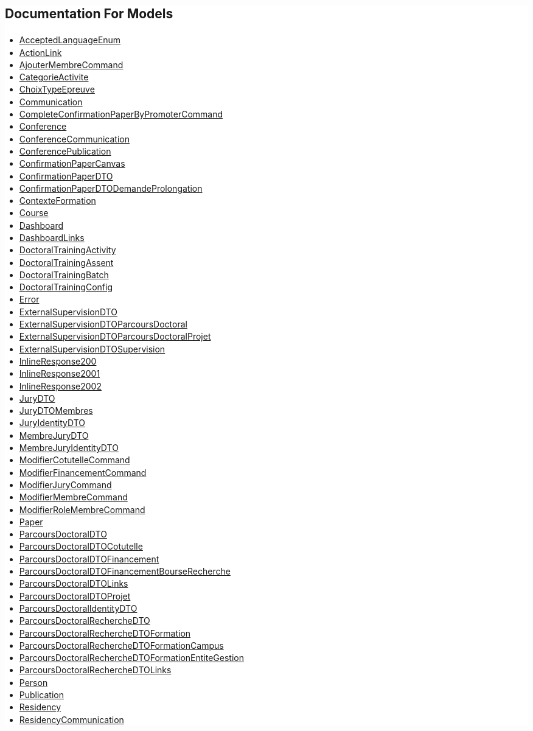 
## Documentation For Models

 - [AcceptedLanguageEnum](docs/AcceptedLanguageEnum.md)
 - [ActionLink](docs/ActionLink.md)
 - [AjouterMembreCommand](docs/AjouterMembreCommand.md)
 - [CategorieActivite](docs/CategorieActivite.md)
 - [ChoixTypeEpreuve](docs/ChoixTypeEpreuve.md)
 - [Communication](docs/Communication.md)
 - [CompleteConfirmationPaperByPromoterCommand](docs/CompleteConfirmationPaperByPromoterCommand.md)
 - [Conference](docs/Conference.md)
 - [ConferenceCommunication](docs/ConferenceCommunication.md)
 - [ConferencePublication](docs/ConferencePublication.md)
 - [ConfirmationPaperCanvas](docs/ConfirmationPaperCanvas.md)
 - [ConfirmationPaperDTO](docs/ConfirmationPaperDTO.md)
 - [ConfirmationPaperDTODemandeProlongation](docs/ConfirmationPaperDTODemandeProlongation.md)
 - [ContexteFormation](docs/ContexteFormation.md)
 - [Course](docs/Course.md)
 - [Dashboard](docs/Dashboard.md)
 - [DashboardLinks](docs/DashboardLinks.md)
 - [DoctoralTrainingActivity](docs/DoctoralTrainingActivity.md)
 - [DoctoralTrainingAssent](docs/DoctoralTrainingAssent.md)
 - [DoctoralTrainingBatch](docs/DoctoralTrainingBatch.md)
 - [DoctoralTrainingConfig](docs/DoctoralTrainingConfig.md)
 - [Error](docs/Error.md)
 - [ExternalSupervisionDTO](docs/ExternalSupervisionDTO.md)
 - [ExternalSupervisionDTOParcoursDoctoral](docs/ExternalSupervisionDTOParcoursDoctoral.md)
 - [ExternalSupervisionDTOParcoursDoctoralProjet](docs/ExternalSupervisionDTOParcoursDoctoralProjet.md)
 - [ExternalSupervisionDTOSupervision](docs/ExternalSupervisionDTOSupervision.md)
 - [InlineResponse200](docs/InlineResponse200.md)
 - [InlineResponse2001](docs/InlineResponse2001.md)
 - [InlineResponse2002](docs/InlineResponse2002.md)
 - [JuryDTO](docs/JuryDTO.md)
 - [JuryDTOMembres](docs/JuryDTOMembres.md)
 - [JuryIdentityDTO](docs/JuryIdentityDTO.md)
 - [MembreJuryDTO](docs/MembreJuryDTO.md)
 - [MembreJuryIdentityDTO](docs/MembreJuryIdentityDTO.md)
 - [ModifierCotutelleCommand](docs/ModifierCotutelleCommand.md)
 - [ModifierFinancementCommand](docs/ModifierFinancementCommand.md)
 - [ModifierJuryCommand](docs/ModifierJuryCommand.md)
 - [ModifierMembreCommand](docs/ModifierMembreCommand.md)
 - [ModifierRoleMembreCommand](docs/ModifierRoleMembreCommand.md)
 - [Paper](docs/Paper.md)
 - [ParcoursDoctoralDTO](docs/ParcoursDoctoralDTO.md)
 - [ParcoursDoctoralDTOCotutelle](docs/ParcoursDoctoralDTOCotutelle.md)
 - [ParcoursDoctoralDTOFinancement](docs/ParcoursDoctoralDTOFinancement.md)
 - [ParcoursDoctoralDTOFinancementBourseRecherche](docs/ParcoursDoctoralDTOFinancementBourseRecherche.md)
 - [ParcoursDoctoralDTOLinks](docs/ParcoursDoctoralDTOLinks.md)
 - [ParcoursDoctoralDTOProjet](docs/ParcoursDoctoralDTOProjet.md)
 - [ParcoursDoctoralIdentityDTO](docs/ParcoursDoctoralIdentityDTO.md)
 - [ParcoursDoctoralRechercheDTO](docs/ParcoursDoctoralRechercheDTO.md)
 - [ParcoursDoctoralRechercheDTOFormation](docs/ParcoursDoctoralRechercheDTOFormation.md)
 - [ParcoursDoctoralRechercheDTOFormationCampus](docs/ParcoursDoctoralRechercheDTOFormationCampus.md)
 - [ParcoursDoctoralRechercheDTOFormationEntiteGestion](docs/ParcoursDoctoralRechercheDTOFormationEntiteGestion.md)
 - [ParcoursDoctoralRechercheDTOLinks](docs/ParcoursDoctoralRechercheDTOLinks.md)
 - [Person](docs/Person.md)
 - [Publication](docs/Publication.md)
 - [Residency](docs/Residency.md)
 - [ResidencyCommunication](docs/ResidencyCommunication.md)